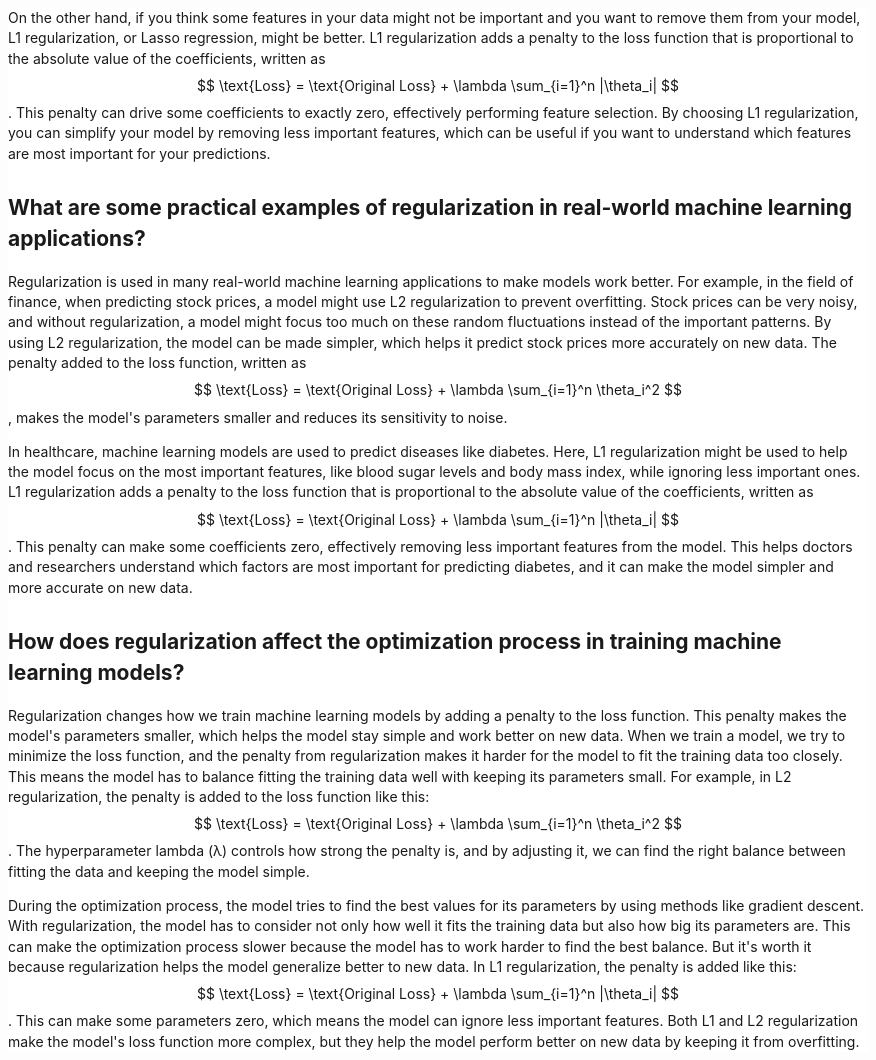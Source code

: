 On the other hand, if you think some features in your data might not be important and you want to remove them from your model, L1 regularization, or Lasso regression, might be better. L1 regularization adds a penalty to the loss function that is proportional to the absolute value of the coefficients, written as $$ \text{Loss} = \text{Original Loss} + \lambda \sum_{i=1}^n |\theta_i| $$. This penalty can drive some coefficients to exactly zero, effectively performing feature selection. By choosing L1 regularization, you can simplify your model by removing less important features, which can be useful if you want to understand which features are most important for your predictions.

## What are some practical examples of regularization in real-world machine learning applications?

Regularization is used in many real-world machine learning applications to make models work better. For example, in the field of finance, when predicting stock prices, a model might use L2 regularization to prevent overfitting. Stock prices can be very noisy, and without regularization, a model might focus too much on these random fluctuations instead of the important patterns. By using L2 regularization, the model can be made simpler, which helps it predict stock prices more accurately on new data. The penalty added to the loss function, written as $$ \text{Loss} = \text{Original Loss} + \lambda \sum_{i=1}^n \theta_i^2 $$, makes the model's parameters smaller and reduces its sensitivity to noise.

In healthcare, machine learning models are used to predict diseases like diabetes. Here, L1 regularization might be used to help the model focus on the most important features, like blood sugar levels and body mass index, while ignoring less important ones. L1 regularization adds a penalty to the loss function that is proportional to the absolute value of the coefficients, written as $$ \text{Loss} = \text{Original Loss} + \lambda \sum_{i=1}^n |\theta_i| $$. This penalty can make some coefficients zero, effectively removing less important features from the model. This helps doctors and researchers understand which factors are most important for predicting diabetes, and it can make the model simpler and more accurate on new data.

## How does regularization affect the optimization process in training machine learning models?

Regularization changes how we train machine learning models by adding a penalty to the loss function. This penalty makes the model's parameters smaller, which helps the model stay simple and work better on new data. When we train a model, we try to minimize the loss function, and the penalty from regularization makes it harder for the model to fit the training data too closely. This means the model has to balance fitting the training data well with keeping its parameters small. For example, in L2 regularization, the penalty is added to the loss function like this: $$ \text{Loss} = \text{Original Loss} + \lambda \sum_{i=1}^n \theta_i^2 $$. The hyperparameter lambda (λ) controls how strong the penalty is, and by adjusting it, we can find the right balance between fitting the data and keeping the model simple.

During the optimization process, the model tries to find the best values for its parameters by using methods like gradient descent. With regularization, the model has to consider not only how well it fits the training data but also how big its parameters are. This can make the optimization process slower because the model has to work harder to find the best balance. But it's worth it because regularization helps the model generalize better to new data. In L1 regularization, the penalty is added like this: $$ \text{Loss} = \text{Original Loss} + \lambda \sum_{i=1}^n |\theta_i| $$. This can make some parameters zero, which means the model can ignore less important features. Both L1 and L2 regularization make the model's loss function more complex, but they help the model perform better on new data by keeping it from overfitting.
